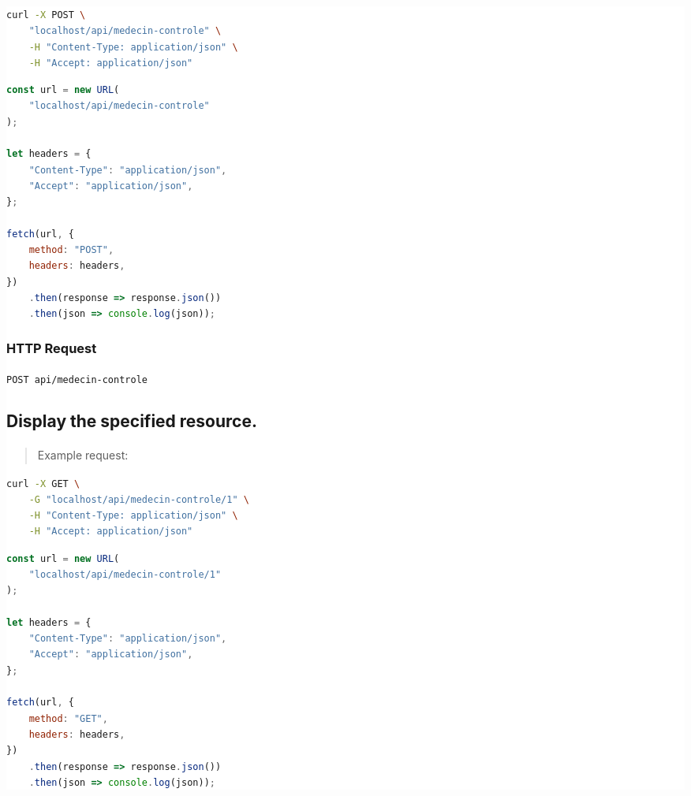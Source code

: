 ```bash
curl -X POST \
    "localhost/api/medecin-controle" \
    -H "Content-Type: application/json" \
    -H "Accept: application/json"
```

```javascript
const url = new URL(
    "localhost/api/medecin-controle"
);

let headers = {
    "Content-Type": "application/json",
    "Accept": "application/json",
};

fetch(url, {
    method: "POST",
    headers: headers,
})
    .then(response => response.json())
    .then(json => console.log(json));
```



### HTTP Request
`POST api/medecin-controle`





## Display the specified resource.

> Example request:

```bash
curl -X GET \
    -G "localhost/api/medecin-controle/1" \
    -H "Content-Type: application/json" \
    -H "Accept: application/json"
```

```javascript
const url = new URL(
    "localhost/api/medecin-controle/1"
);

let headers = {
    "Content-Type": "application/json",
    "Accept": "application/json",
};

fetch(url, {
    method: "GET",
    headers: headers,
})
    .then(response => response.json())
    .then(json => console.log(json));
```
